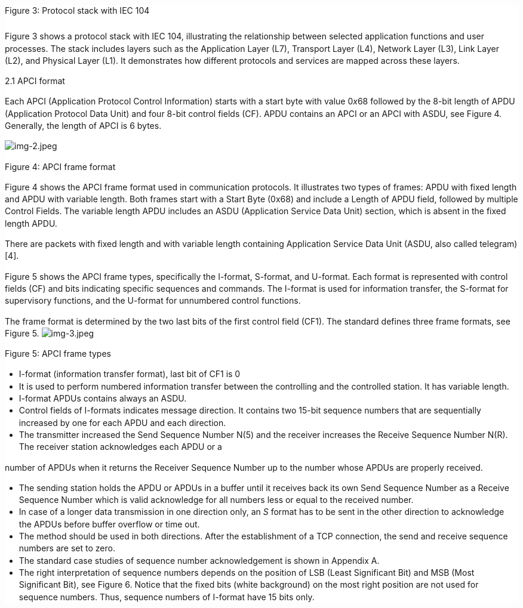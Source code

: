 Figure 3: Protocol stack with IEC 104

### 
Figure 3 shows a protocol stack with IEC 104, illustrating the relationship between selected application functions and user processes. The stack includes layers such as the Application Layer (L7), Transport Layer (L4), Network Layer (L3), Link Layer (L2), and Physical Layer (L1). It demonstrates how different protocols and services are mapped across these layers.

2.1 APCI format

Each APCI (Application Protocol Control Information) starts with a start byte with value $0 x 68$ followed by the 8-bit length of APDU (Application Protocol Data Unit) and four 8-bit control fields (CF). APDU contains an APCI or an APCI with ASDU, see Figure 4. Generally, the length of APCI is 6 bytes.

![img-2.jpeg](images/img-2.jpeg.png)

Figure 4: APCI frame format

Figure 4 shows the APCI frame format used in communication protocols. It illustrates two types of frames: APDU with fixed length and APDU with variable length. Both frames start with a Start Byte (0x68) and include a Length of APDU field, followed by multiple Control Fields. The variable length APDU includes an ASDU (Application Service Data Unit) section, which is absent in the fixed length APDU.

There are packets with fixed length and with variable length containing Application Service Data Unit (ASDU, also called telegram) [4].


Figure 5 shows the APCI frame types, specifically the I-format, S-format, and U-format. Each format is represented with control fields (CF) and bits indicating specific sequences and commands. The I-format is used for information transfer, the S-format for supervisory functions, and the U-format for unnumbered control functions.

The frame format is determined by the two last bits of the first control field (CF1). The standard defines three frame formats, see Figure 5.
![img-3.jpeg](images/img-3.jpeg.png)

Figure 5: APCI frame types

- I-format (information transfer format), last bit of CF1 is 0
- It is used to perform numbered information transfer between the controlling and the controlled station. It has variable length.
- I-format APDUs contains always an ASDU.
- Control fields of I-formats indicates message direction. It contains two 15-bit sequence numbers that are sequentially increased by one for each APDU and each direction.
- The transmitter increased the Send Sequence Number N(5) and the receiver increases the Receive Sequence Number N(R). The receiver station acknowledges each APDU or a

number of APDUs when it returns the Receiver Sequence Number up to the number whose APDUs are properly received.

- The sending station holds the APDU or APDUs in a buffer until it receives back its own Send Sequence Number as a Receive Sequence Number which is valid acknowledge for all numbers less or equal to the received number.
- In case of a longer data transmission in one direction only, an $S$ format has to be sent in the other direction to acknowledge the APDUs before buffer overflow or time out.
- The method should be used in both directions. After the establishment of a TCP connection, the send and receive sequence numbers are set to zero.
- The standard case studies of sequence number acknowledgement is shown in Appendix A.
- The right interpretation of sequence numbers depends on the position of LSB (Least Significant Bit) and MSB (Most Significant Bit), see Figure 6. Notice that the fixed bits (white background) on the most right position are not used for sequence numbers. Thus, sequence numbers of I-format have 15 bits only.


[^0]:    ${ }^{1}$ IRONSTONE - loT monitoring and forensics, Technological Agency of the Czech Republic, 2016-2019, no. TF03000029, see http://www.fit.vutbr.cz/ matousp/grants.php.en?id=1101.
[^0]:    ${ }^{2}$ Fields and values of ASDU dissector in Wireshark are described in https://www.wireshark.org/docs/dfref/1/104asdu.html (last access in June 2017).